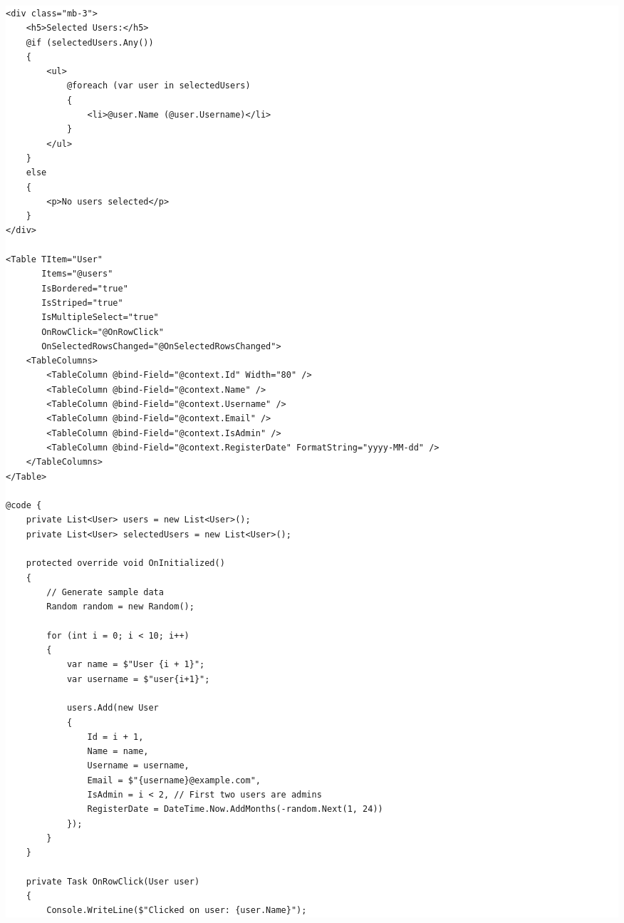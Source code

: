 ```razor
<div class="mb-3">
    <h5>Selected Users:</h5>
    @if (selectedUsers.Any())
    {
        <ul>
            @foreach (var user in selectedUsers)
            {
                <li>@user.Name (@user.Username)</li>
            }
        </ul>
    }
    else
    {
        <p>No users selected</p>
    }
</div>

<Table TItem="User"
       Items="@users"
       IsBordered="true"
       IsStriped="true"
       IsMultipleSelect="true"
       OnRowClick="@OnRowClick"
       OnSelectedRowsChanged="@OnSelectedRowsChanged">
    <TableColumns>
        <TableColumn @bind-Field="@context.Id" Width="80" />
        <TableColumn @bind-Field="@context.Name" />
        <TableColumn @bind-Field="@context.Username" />
        <TableColumn @bind-Field="@context.Email" />
        <TableColumn @bind-Field="@context.IsAdmin" />
        <TableColumn @bind-Field="@context.RegisterDate" FormatString="yyyy-MM-dd" />
    </TableColumns>
</Table>

@code {
    private List<User> users = new List<User>();
    private List<User> selectedUsers = new List<User>();

    protected override void OnInitialized()
    {
        // Generate sample data
        Random random = new Random();

        for (int i = 0; i < 10; i++)
        {
            var name = $"User {i + 1}";
            var username = $"user{i+1}";
            
            users.Add(new User
            {
                Id = i + 1,
                Name = name,
                Username = username,
                Email = $"{username}@example.com",
                IsAdmin = i < 2, // First two users are admins
                RegisterDate = DateTime.Now.AddMonths(-random.Next(1, 24))
            });
        }
    }

    private Task OnRowClick(User user)
    {
        Console.WriteLine($"Clicked on user: {user.Name}");
```